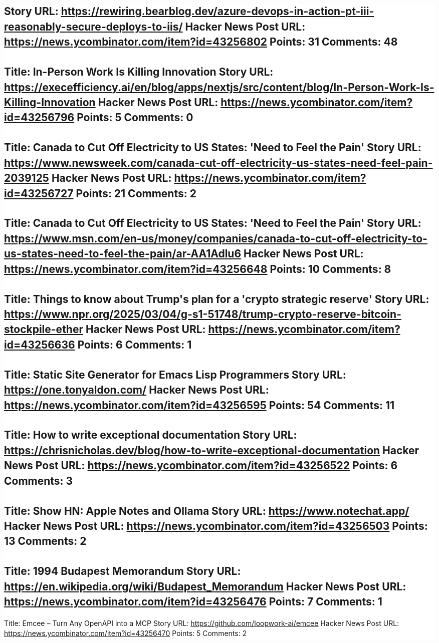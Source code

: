 Story URL: https://rewiring.bearblog.dev/azure-devops-in-action-pt-iii-reasonably-secure-deploys-to-iis/
Hacker News Post URL: https://news.ycombinator.com/item?id=43256802
Points: 31
Comments: 48
----------------------------------------
Title: In-Person Work Is Killing Innovation
Story URL: https://execefficiency.ai/en/blog/apps/nextjs/src/content/blog/In-Person-Work-Is-Killing-Innovation
Hacker News Post URL: https://news.ycombinator.com/item?id=43256796
Points: 5
Comments: 0
----------------------------------------
Title: Canada to Cut Off Electricity to US States: 'Need to Feel the Pain'
Story URL: https://www.newsweek.com/canada-cut-off-electricity-us-states-need-feel-pain-2039125
Hacker News Post URL: https://news.ycombinator.com/item?id=43256727
Points: 21
Comments: 2
----------------------------------------
Title: Canada to Cut Off Electricity to US States: 'Need to Feel the Pain'
Story URL: https://www.msn.com/en-us/money/companies/canada-to-cut-off-electricity-to-us-states-need-to-feel-the-pain/ar-AA1Adlu6
Hacker News Post URL: https://news.ycombinator.com/item?id=43256648
Points: 10
Comments: 8
----------------------------------------
Title: Things to know about Trump's plan for a 'crypto strategic reserve'
Story URL: https://www.npr.org/2025/03/04/g-s1-51748/trump-crypto-reserve-bitcoin-stockpile-ether
Hacker News Post URL: https://news.ycombinator.com/item?id=43256636
Points: 6
Comments: 1
----------------------------------------
Title: Static Site Generator for Emacs Lisp Programmers
Story URL: https://one.tonyaldon.com/
Hacker News Post URL: https://news.ycombinator.com/item?id=43256595
Points: 54
Comments: 11
----------------------------------------
Title: How to write exceptional documentation
Story URL: https://chrisnicholas.dev/blog/how-to-write-exceptional-documentation
Hacker News Post URL: https://news.ycombinator.com/item?id=43256522
Points: 6
Comments: 3
----------------------------------------
Title: Show HN: Apple Notes and Ollama
Story URL: https://www.notechat.app/
Hacker News Post URL: https://news.ycombinator.com/item?id=43256503
Points: 13
Comments: 2
----------------------------------------
Title: 1994 Budapest Memorandum
Story URL: https://en.wikipedia.org/wiki/Budapest_Memorandum
Hacker News Post URL: https://news.ycombinator.com/item?id=43256476
Points: 7
Comments: 1
----------------------------------------
Title: Emcee – Turn Any OpenAPI into a MCP
Story URL: https://github.com/loopwork-ai/emcee
Hacker News Post URL: https://news.ycombinator.com/item?id=43256470
Points: 5
Comments: 2
